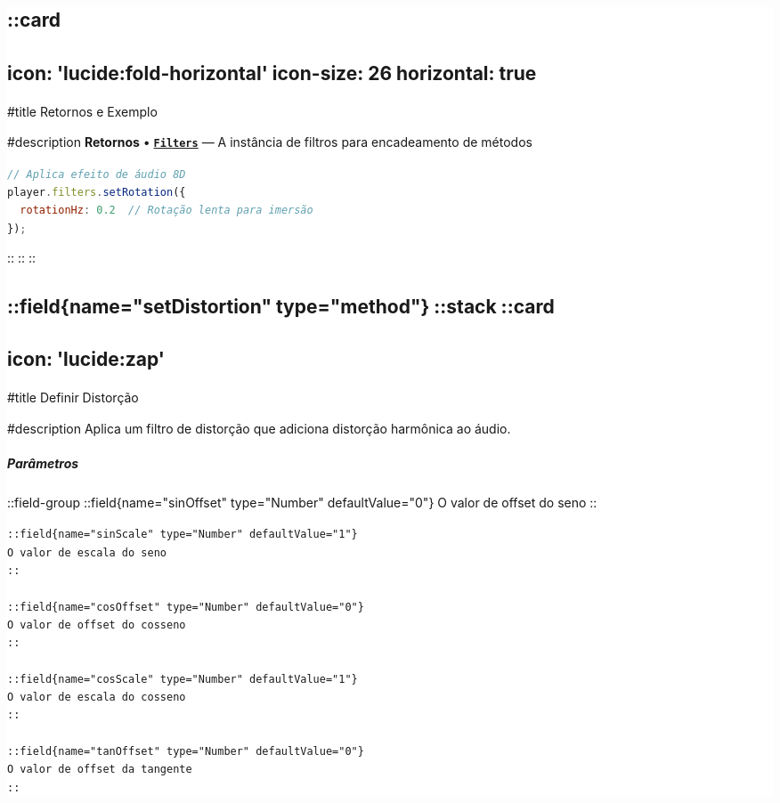   ::card
  ---
  icon: 'lucide:fold-horizontal'
  icon-size: 26
  horizontal: true
  ---
  #title
  Retornos e Exemplo

  #description
  **Retornos**
  • **[`Filters`](./Filters.md)** — A instância de filtros para encadeamento de métodos

  ```js
  // Aplica efeito de áudio 8D
  player.filters.setRotation({
    rotationHz: 0.2  // Rotação lenta para imersão
  });
  ```
  ::
::
::

::field{name="setDistortion" type="method"}
::stack
  ::card
  ---
  icon: 'lucide:zap'
  ---
  #title
  Definir Distorção

  #description
  Aplica um filtro de distorção que adiciona distorção harmônica ao áudio.
  <br>
  <h5>Parâmetros</h5>

  ::field-group
    ::field{name="sinOffset" type="Number" defaultValue="0"}
    O valor de offset do seno
    ::

    ::field{name="sinScale" type="Number" defaultValue="1"}
    O valor de escala do seno
    ::

    ::field{name="cosOffset" type="Number" defaultValue="0"}
    O valor de offset do cosseno
    ::

    ::field{name="cosScale" type="Number" defaultValue="1"}
    O valor de escala do cosseno
    ::

    ::field{name="tanOffset" type="Number" defaultValue="0"}
    O valor de offset da tangente
    ::

